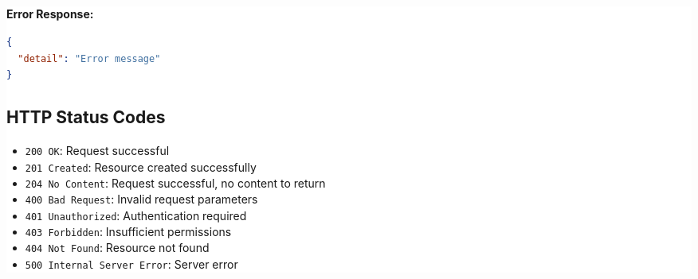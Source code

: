**Error Response:**

```json
{
  "detail": "Error message"
}
```

## HTTP Status Codes

- `200 OK`: Request successful
- `201 Created`: Resource created successfully
- `204 No Content`: Request successful, no content to return
- `400 Bad Request`: Invalid request parameters
- `401 Unauthorized`: Authentication required
- `403 Forbidden`: Insufficient permissions
- `404 Not Found`: Resource not found
- `500 Internal Server Error`: Server error
